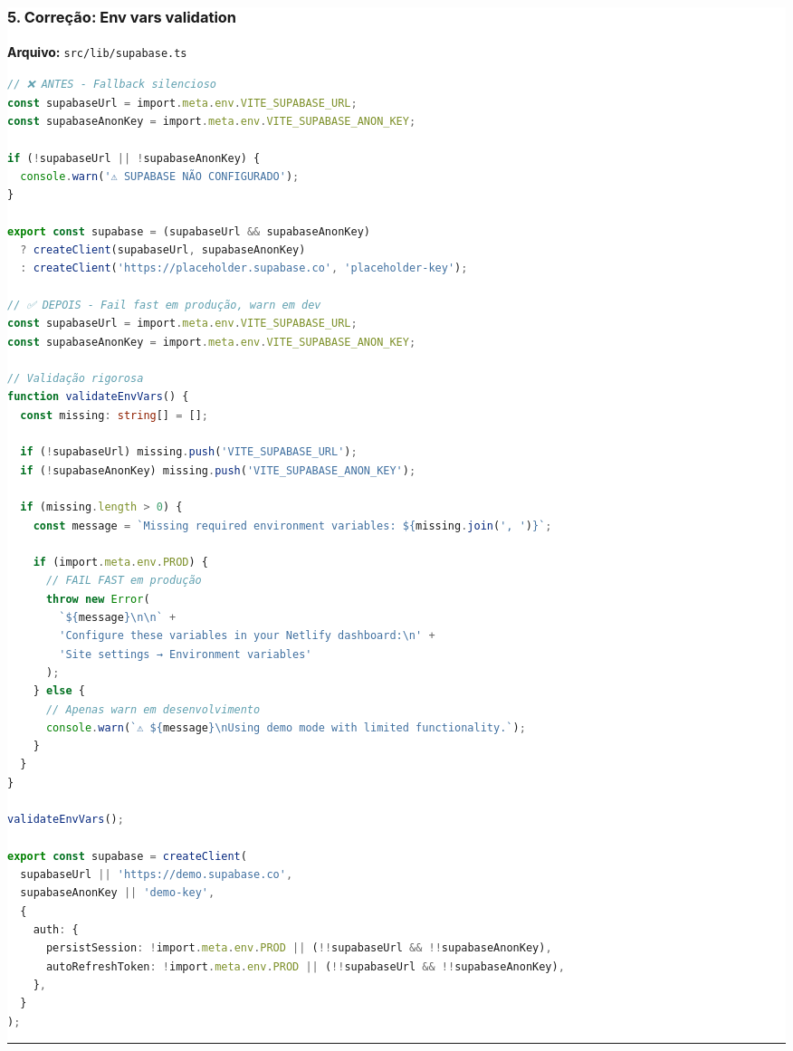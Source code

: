 
### 5. Correção: Env vars validation

**Arquivo:** `src/lib/supabase.ts`

```typescript
// ❌ ANTES - Fallback silencioso
const supabaseUrl = import.meta.env.VITE_SUPABASE_URL;
const supabaseAnonKey = import.meta.env.VITE_SUPABASE_ANON_KEY;

if (!supabaseUrl || !supabaseAnonKey) {
  console.warn('⚠️ SUPABASE NÃO CONFIGURADO');
}

export const supabase = (supabaseUrl && supabaseAnonKey)
  ? createClient(supabaseUrl, supabaseAnonKey)
  : createClient('https://placeholder.supabase.co', 'placeholder-key');

// ✅ DEPOIS - Fail fast em produção, warn em dev
const supabaseUrl = import.meta.env.VITE_SUPABASE_URL;
const supabaseAnonKey = import.meta.env.VITE_SUPABASE_ANON_KEY;

// Validação rigorosa
function validateEnvVars() {
  const missing: string[] = [];
  
  if (!supabaseUrl) missing.push('VITE_SUPABASE_URL');
  if (!supabaseAnonKey) missing.push('VITE_SUPABASE_ANON_KEY');
  
  if (missing.length > 0) {
    const message = `Missing required environment variables: ${missing.join(', ')}`;
    
    if (import.meta.env.PROD) {
      // FAIL FAST em produção
      throw new Error(
        `${message}\n\n` +
        'Configure these variables in your Netlify dashboard:\n' +
        'Site settings → Environment variables'
      );
    } else {
      // Apenas warn em desenvolvimento
      console.warn(`⚠️ ${message}\nUsing demo mode with limited functionality.`);
    }
  }
}

validateEnvVars();

export const supabase = createClient(
  supabaseUrl || 'https://demo.supabase.co',
  supabaseAnonKey || 'demo-key',
  {
    auth: {
      persistSession: !import.meta.env.PROD || (!!supabaseUrl && !!supabaseAnonKey),
      autoRefreshToken: !import.meta.env.PROD || (!!supabaseUrl && !!supabaseAnonKey),
    },
  }
);
```

---